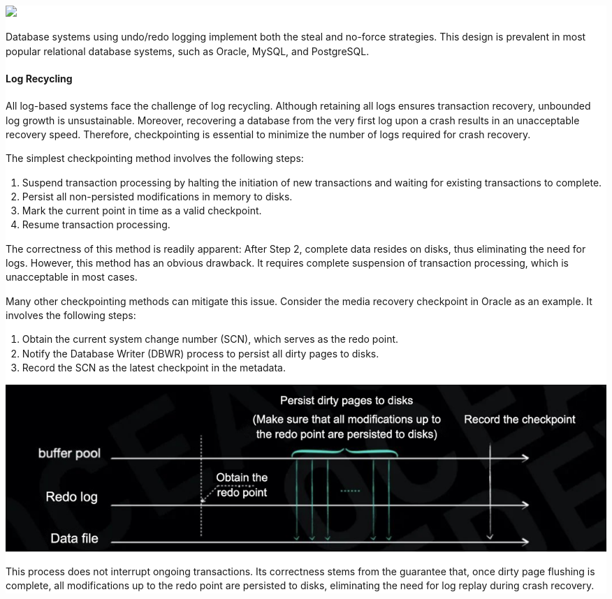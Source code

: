 ![](https://gw.alipayobjects.com/zos/oceanbase/ece31add-bee3-49f3-b3ad-d0ab2340b68d/image/2022-12-30/cb8978fe-36af-4e08-aca0-8b9123297e0b.png)

  

Database systems using undo/redo logging implement both the steal and no-force strategies. This design is prevalent in most popular relational database systems, such as Oracle, MySQL, and PostgreSQL.

  

#### **Log Recycling**

All log-based systems face the challenge of log recycling. Although retaining all logs ensures transaction recovery, unbounded log growth is unsustainable. Moreover, recovering a database from the very first log upon a crash results in an unacceptable recovery speed. Therefore, checkpointing is essential to minimize the number of logs required for crash recovery.

  

The simplest checkpointing method involves the following steps:

1.  Suspend transaction processing by halting the initiation of new transactions and waiting for existing transactions to complete.
2.  Persist all non-persisted modifications in memory to disks.
3.  Mark the current point in time as a valid checkpoint.
4.  Resume transaction processing.

  

The correctness of this method is readily apparent: After Step 2, complete data resides on disks, thus eliminating the need for logs. However, this method has an obvious drawback. It requires complete suspension of transaction processing, which is unacceptable in most cases.

  

Many other checkpointing methods can mitigate this issue. Consider the media recovery checkpoint in Oracle as an example. It involves the following steps:

1.  Obtain the current system change number (SCN), which serves as the redo point.
2.  Notify the Database Writer (DBWR) process to persist all dirty pages to disks.
3.  Record the SCN as the latest checkpoint in the metadata.

![](/img/blogs/tech/trans-recovery/96894fc9-34f2-4bd1-9fd7-b275e2703757.png)

  

This process does not interrupt ongoing transactions. Its correctness stems from the guarantee that, once dirty page flushing is complete, all modifications up to the redo point are persisted to disks, eliminating the need for log replay during crash recovery.
